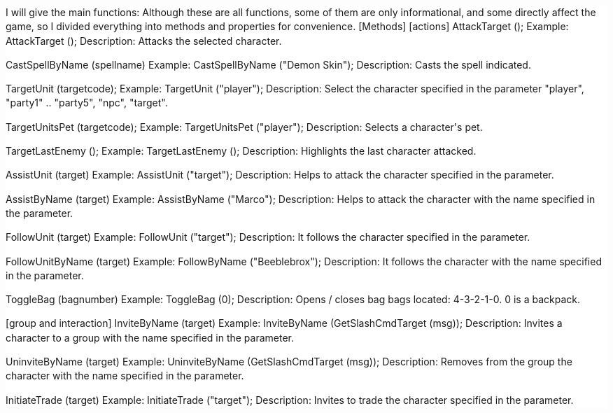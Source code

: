 I will give the main functions:
Although these are all functions, some of them are only informational, and some directly affect the game, so I divided everything into methods and properties for convenience.
[Methods]
[actions]
AttackTarget ();
Example: AttackTarget ();
Description: Attacks the selected character.

CastSpellByName (spellname)
Example: CastSpellByName ("Demon Skin");
Description: Casts the spell indicated.

TargetUnit (targetcode);
Example: TargetUnit ("player");
Description: Select the character specified in the parameter "player", "party1" .. "party5", "npc", "target".

TargetUnitsPet (targetcode);
Example: TargetUnitsPet ("player");
Description: Selects a character's pet.

TargetLastEnemy ();
Example: TargetLastEnemy ();
Description: Highlights the last character attacked.

AssistUnit (target)
Example: AssistUnit ("target");
Description: Helps to attack the character specified in the parameter.

AssistByName (target)
Example: AssistByName ("Marco");
Description: Helps to attack the character with the name specified in the parameter.

FollowUnit (target)
Example: FollowUnit ("target");
Description: It follows the character specified in the parameter.

FollowUnitByName (target)
Example: FollowByName ("Beeblebrox");
Description: It follows the character with the name specified in the parameter.

ToggleBag (bagnumber)
Example: ToggleBag (0);
Description: Opens / closes bag bags located: 4-3-2-1-0. 0 is a backpack.

[group and interaction]
InviteByName (target)
Example: InviteByName (GetSlashCmdTarget (msg));
Description: Invites a character to a group with the name specified in the parameter.

UninviteByName (target)
Example: UninviteByName (GetSlashCmdTarget (msg));
Description: Removes from the group the character with the name specified in the parameter.

InitiateTrade (target)
Example: InitiateTrade ("target");
Description: Invites to trade the character specified in the parameter.
